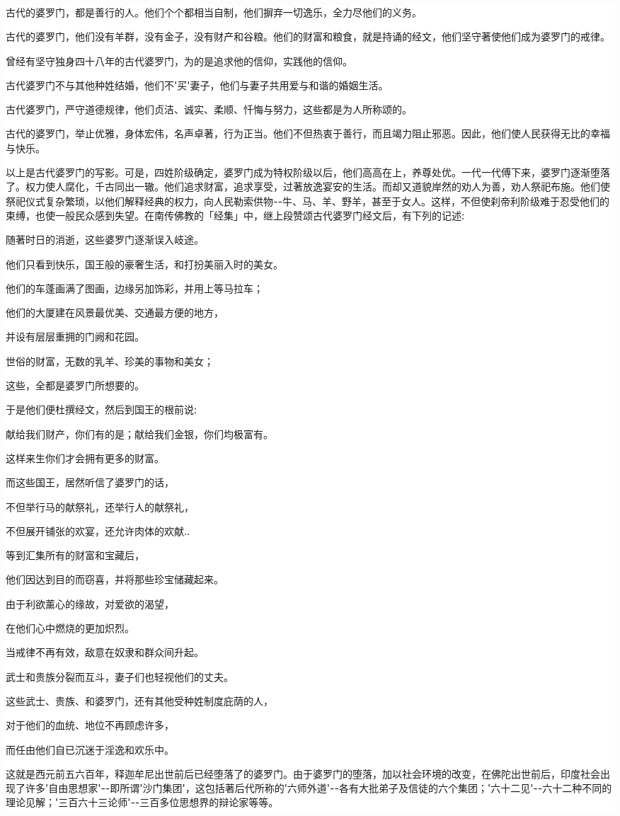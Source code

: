 古代的婆罗门，都是善行的人。他们个个都相当自制，他们摒弃一切逸乐，全力尽他们的义务。

古代的婆罗门，他们没有羊群，没有金子，没有财产和谷粮。他们的财富和粮食，就是持诵的经文，他们坚守著使他们成为婆罗门的戒律。

曾经有坚守独身四十八年的古代婆罗门，为的是追求他的信仰，实践他的信仰。

古代婆罗门不与其他种姓结婚，他们不'买'妻子，他们与妻子共用爱与和谐的婚姻生活。

古代婆罗门，严守道德规律，他们贞洁、诚实、柔顺、忏悔与努力，这些都是为人所称颂的。

古代的婆罗门，举止优雅，身体宏伟，名声卓著，行为正当。他们不但热衷于善行，而且竭力阻止邪恶。因此，他们使人民获得无比的幸福与快乐。

以上是古代婆罗门的写影。可是，四姓阶级确定，婆罗门成为特权阶级以后，他们高高在上，养尊处优。一代一代傅下来，婆罗门逐渐堕落了。权力使人腐化，千古同出一辙。他们追求财富，追求享受，过著放逸宴安的生活。而却又道貌岸然的劝人为善，劝人祭祀布施。他们使祭祀仪式复杂繁琐，以他们解释经典的权力，向人民勒索供物-​-牛、马、羊、野羊，甚至于女人。这样，不但使刹帝利阶级难于忍受他们的束缚，也使一般民众感到失望。在南传佛教的「经集」中，继上段赞颂古代婆罗门经文后，有下列的记述:

随著时日的消逝，这些婆罗门逐渐误入岐途。

他们只看到快乐，国王般的豪奢生活，和打扮美丽入时的美女。

他们的车蓬画满了图画，边缘另加饰彩，并用上等马拉车；

他们的大厦建在风景最优美、交通最方便的地方，

并设有层层重拥的门阙和花园。

世俗的财富，无数的乳羊、珍美的事物和美女；

这些，全都是婆罗门所想要的。

于是他们便杜撰经文，然后到国王的根前说:

献给我们财产，你们有的是；献给我们金银，你们均极富有。

这样来生你们才会拥有更多的财富。

而这些国王，居然听信了婆罗门的话，

不但举行马的献祭礼，还举行人的献祭礼，

不但展开铺张的欢宴，还允许肉体的欢献..

等到汇集所有的财富和宝藏后，

他们因达到目的而窃喜，并将那些珍宝储藏起来。

由于利欲薰心的缘故，对爱欲的渴望，

在他们心中燃烧的更加炽烈。

当戒律不再有效，敌意在奴隶和群众间升起。

武士和贵族分裂而互斗，妻子们也轻视他们的丈夫。

这些武士、贵族、和婆罗门，还有其他受种姓制度庇荫的人，

对于他们的血统、地位不再顾虑许多，

而任由他们自已沉迷于淫逸和欢乐中。

这就是西元前五六百年，释迦牟尼出世前后已经堕落了的婆罗门。由于婆罗门的堕落，加以社会环境的改变，在佛陀出世前后，印度社会出现了许多'自由思想家'-​-即所谓'沙门集团'，这包括著后代所称的'六师外道'-​-各有大批弟子及信徒的六个集团；'六十二见'-​-六十二种不同的理论见解；'三百六十三论师'-​-三百多位思想界的辩论家等等。


<a id="orgb70d04e"></a>

